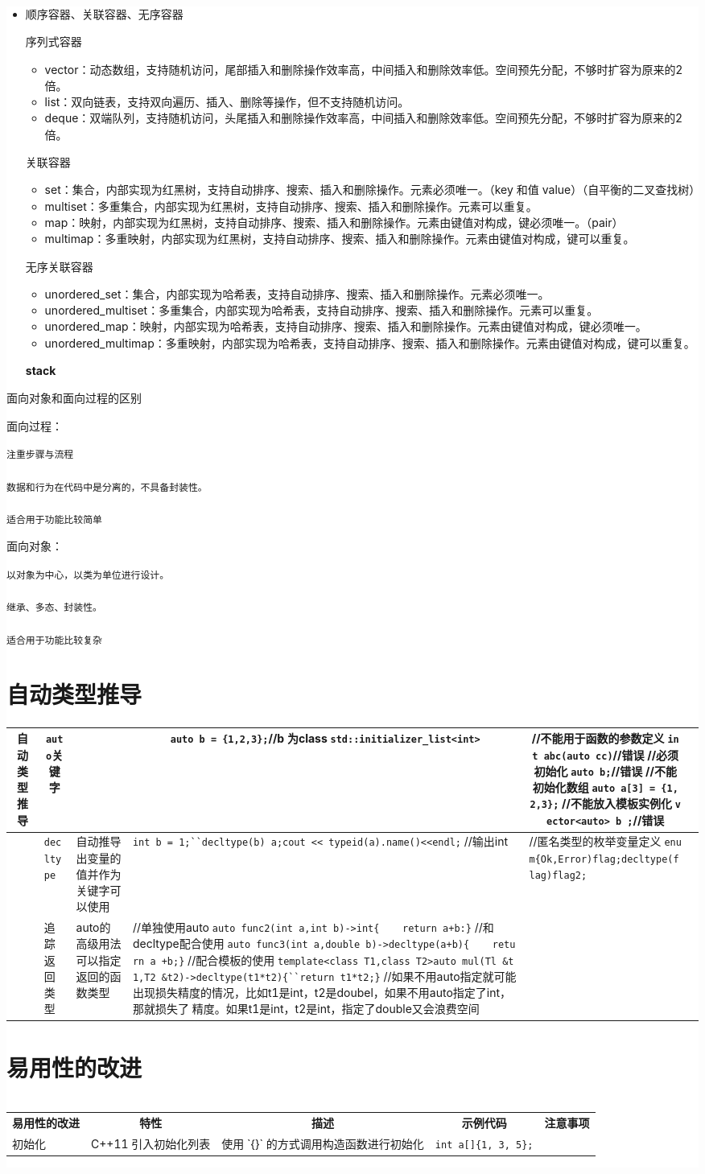 - 顺序容器、关联容器、无序容器
  
    序列式容器
    
    - vector：动态数组，支持随机访问，尾部插入和删除操作效率高，中间插入和删除效率低。空间预先分配，不够时扩容为原来的2倍。
    - list：双向链表，支持双向遍历、插入、删除等操作，但不支持随机访问。
    - deque：双端队列，支持随机访问，头尾插入和删除操作效率高，中间插入和删除效率低。空间预先分配，不够时扩容为原来的2倍。
    
    关联容器
    
    - set：集合，内部实现为红黑树，支持自动排序、搜索、插入和删除操作。元素必须唯一。（key 和值 value）（自平衡的二叉查找树）
    - multiset：多重集合，内部实现为红黑树，支持自动排序、搜索、插入和删除操作。元素可以重复。
    - map：映射，内部实现为红黑树，支持自动排序、搜索、插入和删除操作。元素由键值对构成，键必须唯一。（pair）
    - multimap：多重映射，内部实现为红黑树，支持自动排序、搜索、插入和删除操作。元素由键值对构成，键可以重复。
    
    无序关联容器
    
    - unordered_set：集合，内部实现为哈希表，支持自动排序、搜索、插入和删除操作。元素必须唯一。
    - unordered_multiset：多重集合，内部实现为哈希表，支持自动排序、搜索、插入和删除操作。元素可以重复。
    - unordered_map：映射，内部实现为哈希表，支持自动排序、搜索、插入和删除操作。元素由键值对构成，键必须唯一。
    - unordered_multimap：多重映射，内部实现为哈希表，支持自动排序、搜索、插入和删除操作。元素由键值对构成，键可以重复。
    
    **stack**
    
    

面向对象和面向过程的区别
    
面向过程：
    
    注重步骤与流程
    
    数据和行为在代码中是分离的，不具备封装性。
    
    适合用于功能比较简单

面向对象：
    
    以对象为中心，以类为单位进行设计。
    
    继承、多态、封装性。
    
    适合用于功能比较复杂


# 自动类型推导

| 自动类型推导 | `auto`关键字 |                                        | `auto b = {1,2,3};`//b 为class `std::initializer_list<int>`    | //不能用于函数的参数定义  `int abc(auto cc)`//错误 //必须初始化  `auto b;`//错误 //不能初始化数组  `auto a[3] = {1,2,3};` //不能放入模板实例化  `vector<auto> b ;`//错误 |      |
| ------------ | ------------ | -------------------------------------- | ------------------------------------------------------------ | ------------------------------------------------------------ | ---- |
|              | `decltype`   | 自动推导出变量的值并作为关键字可以使用 | `int b = 1;``decltype(b) a;cout << typeid(a).name()<<endl;` //输出int | //匿名类型的枚举变量定义  `enum{Ok,Error)flag;decltype(flag)flag2;` |      |
|              | 追踪返回类型 | auto的高级用法 可以指定返回的函数类型  | //单独使用auto  `auto func2(int a,int b)->int{    return a+b:}` //和decltype配合使用  `auto func3(int a,double b)->decltype(a+b){    return a +b;}` //配合模板的使用  `template<class T1,class T2>auto mul(Tl &t1,T2 &t2)->decltype(t1*t2){``return t1*t2;}` //如果不用auto指定就可能出现损失精度的情况，比如t1是int，t2是doubel，如果不用auto指定了int，那就损失了 精度。如果t1是int，t2是int，指定了double又会浪费空间 |                                                              |      |

# 易用性的改进

<div style='width:100%;overflow: auto'>
    <table>
        <tr>
            <th>易用性的改进</th>
            <th>特性</th>
            <th>描述</th>
            <th>示例代码</th>
            <th>注意事项</th>
        </tr>
        <tr>
            <td rowspan="2">初始化</td>
            <td>C++11 引入初始化列表</td>
            <td>使用 `{}` 的方式调用构造函数进行初始化</td>
            <td>
                <code>int a[]{1, 3, 5};</code><br>